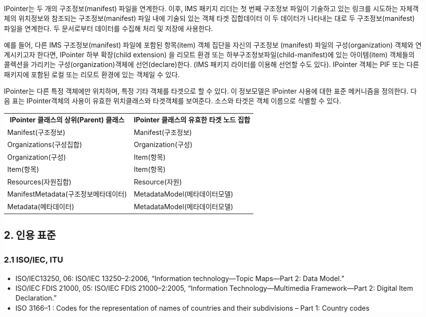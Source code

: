 IPointer는 두 개의 구조정보(manifest) 파일을 연계한다. 이후, IMS 패키지 리더는 첫 번째 구조정보 파일이 기술하고 있는 링크를 시도하는 자체객체의 위치정보와 참조되는 구조정보(manifest) 파일 내에 기술되 있는 객체 타겟 집합데이터 이 두 데이터가 나타내는 대로 두 구조정보(manifest) 파일을 연계한다. 두 문서로부터 데이터를 수집해 처리 및 저장에 사용한다.

예를 들어, 다른 IMS 구조정보(manifest) 파일에 포함된 항목(item) 객체 집단을 자신의 구조정보 (manifest) 파일의 구성(organization) 객체와 연계시키고자 한다면, IPointer 하부 확장(child extension) 을 리모트 환경 또는 하부구조정보파일(child-manifest)에 있는 아이템(item) 객체들의 콜렉션을 가리키는 구성(organization)객체에 선언(declare)한다. (IMS 패키지 라이터를 이용해 선언할 수도 있다). IPointer 객체는 PIF 또는 다른 패키지에 포함된 로컬 또는 리모트 환경에 있는 객체일 수 있다.

IPointer는 다른 특정 객체에만 위치하며, 특정 기타 객체를 타겟으로 할 수 있다. 이 정보모델은 IPointer 사용에 대한 표준 메커니즘을 정의한다. 다음 표는 IPointer객체의 사용이 유효한 위치클래스와 타겟객체를 보여준다. 소스와 타겟은 객체 이름으로 식별할 수 있다.

</div>
<table class="det_2">
<tbody>
<tr>
<th>IPointer 클래스의 상위(Parent) 클래스</th>
<th>IPointer 클래스의 유효한 타겟 노드 집합</th>
</tr>
<tr>
<td>Manifest(구조정보)</td>
<td>Manifest(구조정보)</td>
</tr>
<tr>
<td>Organizations(구성집합)</td>
<td>Organization(구성)</td>
</tr>
<tr>
<td>Organization(구성)</td>
<td>Item(항목)</td>
</tr>
<tr>
<td>Item(항목)</td>
<td>Item(항목)</td>
</tr>
<tr>
<td>Resources(자원집합)</td>
<td>Resource(자원)</td>
</tr>
<tr>
<td>ManifestMetadata(구조정보메타데이터)</td>
<td>MetadataModel(메타데이터모델)</td>
</tr>
<tr>
<td>Metadata(메타데이터)</td>
<td>MetadataModel(메타데이터모델)</td>
</tr>
</tbody>
</table>
</div>
<div id="chap_2" class="chapter" title="인용 표준">
<h2 class="title"><a name="2">2. 인용 표준</a></h2>
<div id="sec_2.1" class="section" title="ISO/IEC, ITU">
<h3 class="title"><a name="2.1">2.1 ISO/IEC, ITU</a></h3>
<ul>
	<li>ISO/IEC13250, 06: ISO/IEC 13250–2:2006, “Information technology—Topic Maps—Part 2: Data Model.”</li>
	<li>ISO/IEC FDIS 21000, 05: ISO/IEC FDIS 21000–2:2005, “Information Technology—Multimedia Framework—Part 2: Digital Item
Declaration.”</li>
	<li>ISO 3166–1 : Codes for the representation of names of countries and their subdivisions – Part 1: Country codes</li>
</ul>
</div>
<div id="sec_2.2" class="section" title="참조표준">